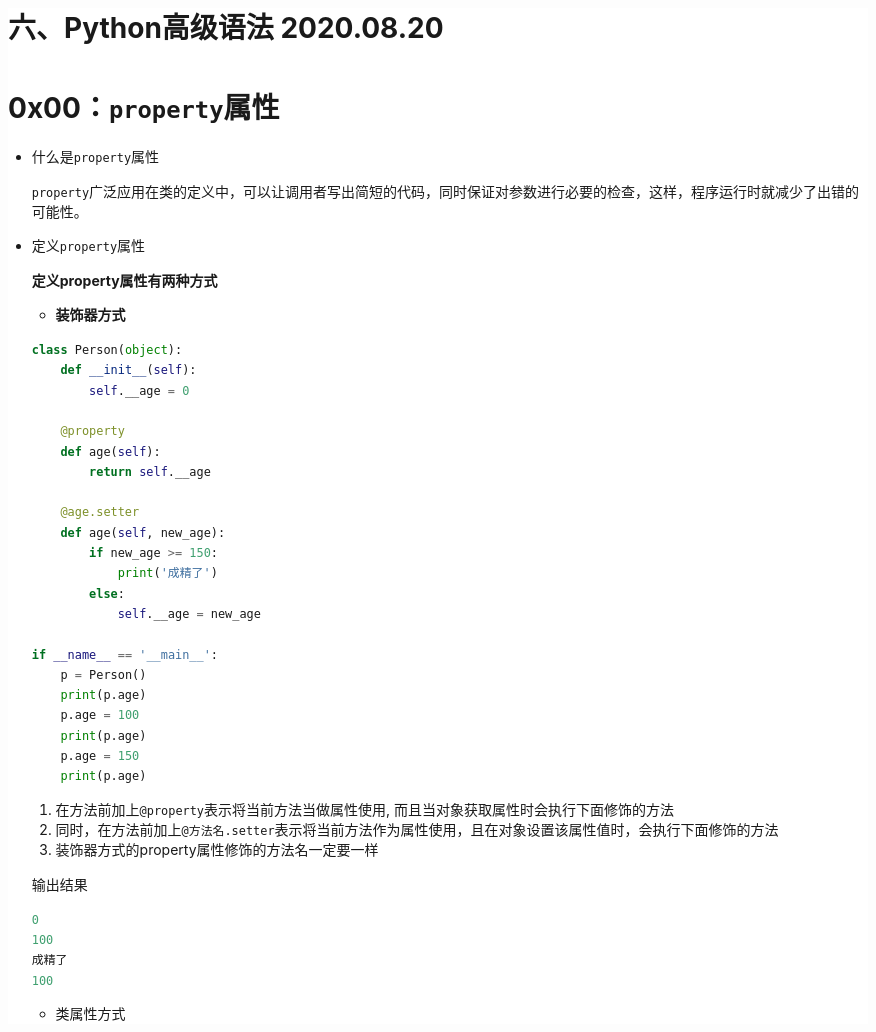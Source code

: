 # 六、Python高级语法 2020.08.20

# 0x00：`property`属性

+ 什么是`property`属性

  `property`广泛应用在类的定义中，可以让调用者写出简短的代码，同时保证对参数进行必要的检查，这样，程序运行时就减少了出错的可能性。

+ 定义`property`属性

  **定义property属性有两种方式**

  + **装饰器方式**

  ```python
  class Person(object):
      def __init__(self):
          self.__age = 0
  
      @property
      def age(self):
          return self.__age
  
      @age.setter
      def age(self, new_age):
          if new_age >= 150:
              print('成精了')
          else:
              self.__age = new_age
  
  if __name__ == '__main__':
      p = Person()
      print(p.age)
      p.age = 100
      print(p.age)
      p.age = 150
      print(p.age)
  ```

  1. 在方法前加上`@property`表示将当前方法当做属性使用, 而且当对象获取属性时会执行下面修饰的方法
  2. 同时，在方法前加上`@方法名.setter`表示将当前方法作为属性使用，且在对象设置该属性值时，会执行下面修饰的方法
  3. 装饰器方式的property属性修饰的方法名一定要一样

  输出结果

  ```python
  0
  100
  成精了
  100
  ```

  + 类属性方式
